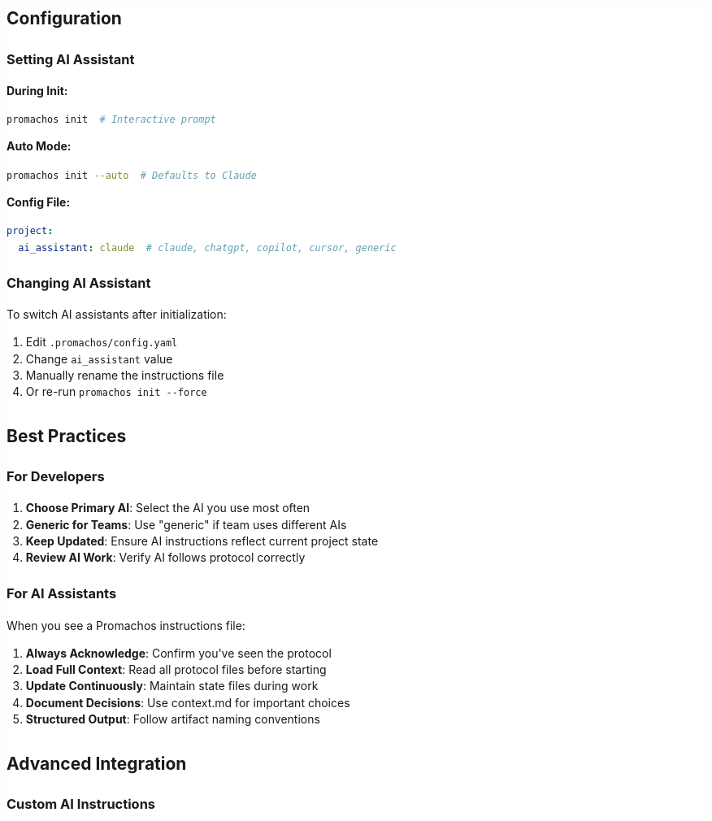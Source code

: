
## Configuration

### Setting AI Assistant

**During Init:**
```bash
promachos init  # Interactive prompt
```

**Auto Mode:**
```bash
promachos init --auto  # Defaults to Claude
```

**Config File:**
```yaml
project:
  ai_assistant: claude  # claude, chatgpt, copilot, cursor, generic
```

### Changing AI Assistant

To switch AI assistants after initialization:

1. Edit `.promachos/config.yaml`
2. Change `ai_assistant` value
3. Manually rename the instructions file
4. Or re-run `promachos init --force`

## Best Practices

### For Developers

1. **Choose Primary AI**: Select the AI you use most often
2. **Generic for Teams**: Use "generic" if team uses different AIs
3. **Keep Updated**: Ensure AI instructions reflect current project state
4. **Review AI Work**: Verify AI follows protocol correctly

### For AI Assistants

When you see a Promachos instructions file:

1. **Always Acknowledge**: Confirm you've seen the protocol
2. **Load Full Context**: Read all protocol files before starting
3. **Update Continuously**: Maintain state files during work
4. **Document Decisions**: Use context.md for important choices
5. **Structured Output**: Follow artifact naming conventions

## Advanced Integration

### Custom AI Instructions
